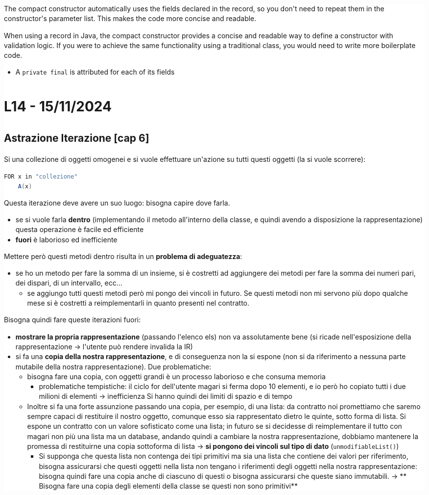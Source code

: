 The compact constructor automatically uses the fields declared in the record, so you don't need to repeat them in the constructor's parameter list. This makes the code more concise and readable.

When using a record in Java, the compact constructor provides a concise and readable way to define a constructor with validation logic. If you were to achieve the same functionality using a traditional class, you would need to write more boilerplate code.

- A `private final` is attributed for each of its fields

# L14 - 15/11/2024

## Astrazione Iterazione [cap 6]

Si una collezione di oggetti omogenei e si vuole effettuare un'azione su tutti questi oggetti (la si vuole scorrere):

```java
FOR x in "collezione"
	A(x)
```

Questa iterazione deve avere un suo luogo: bisogna capire dove farla.

- se si vuole farla **dentro** (implementando il metodo all'interno della classe, e quindi avendo a disposizione la rappresentazione) questa operazione è facile ed efficiente
- **fuori** è laborioso ed inefficiente

Mettere però questi metodi dentro risulta in un **problema di adeguatezza**:

- se ho un metodo per fare la somma di un insieme, si è costretti ad aggiungere dei metodi per fare la somma dei numeri pari, dei dispari, di un intervallo, ecc...
    - se aggiungo tutti questi metodi però mi pongo dei vincoli in futuro. Se questi metodi non mi servono più dopo qualche mese si è costretti a reimplementarli in quanto presenti nel contratto.

Bisogna quindi fare queste iterazioni fuori:

- **mostrare la propria rappresentazione** (passando l'elenco els) non va assolutamente bene (si ricade nell'esposizione della rappresentazione -> l'utente può rendere invalida la IR)
- si fa una **copia della nostra rappresentazione**, e di conseguenza non la si espone (non si da riferimento a nessuna parte mutabile della nostra rappresentazione). Due problematiche:
    - bisogna fare una copia, con oggetti grandi è un processo laborioso e che consuma memoria
        - problematiche tempistiche: il ciclo for dell'utente magari si ferma dopo 10 elementi, e io però ho copiato tutti i due milioni di elementi -> inefficienza
            Si hanno quindi dei limiti di spazio e di tempo
    - Inoltre si fa una forte assunzione passando una copia, per esempio, di una lista: da contratto noi promettiamo che saremo sempre capaci di restituire il nostro oggetto, comunque esso sia rappresentato dietro le quinte, sotto forma di lista. Si espone un contratto con un valore sofisticato come una lista; in futuro se si decidesse di reimplementare il tutto con magari non più una lista ma un database, andando quindi a cambiare la nostra rappresentazione, dobbiamo mantenere la promessa di restituirne una copia sottoforma di lista $\rightarrow$ **si pongono dei vincoli sul tipo di dato** (`unmodifiableList()`)
        - Si supponga che questa lista non contenga dei tipi primitivi ma sia una lista che contiene dei valori per riferimento, bisogna assicurarsi che questi oggetti nella lista non tengano i riferimenti degli oggetti nella nostra rappresentazione: bisogna quindi fare una copia anche di ciascuno di questi o bisogna assicurarsi che queste siano immutabili.
            $\rightarrow$ ** Bisogna fare una copia degli elementi della classe se questi non sono primitivi**
